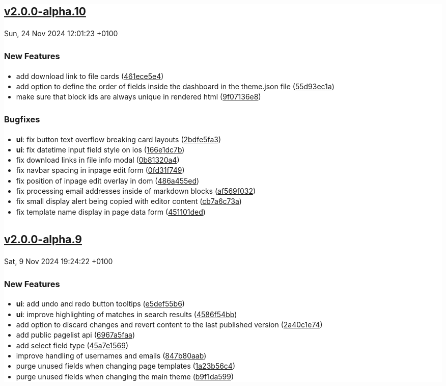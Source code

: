 ## [v2.0.0-alpha.10](https://github.com/marcantondahmen/automad/commit/cc8976c207bcc937e18dab442a66f6bd10289ebd)

Sun, 24 Nov 2024 12:01:23 +0100

### New Features

- add download link to file cards ([461ece5e4](https://github.com/marcantondahmen/automad/commit/461ece5e4a39e3d038c56fbdc69d00129e9fcec9))
- add option to define the order of fields inside the dashboard in the theme.json file ([55d93ec1a](https://github.com/marcantondahmen/automad/commit/55d93ec1a0164c6c7ba51bcd88488e6c8bac0350))
- make sure that block ids are always unique in rendered html ([9f07136e8](https://github.com/marcantondahmen/automad/commit/9f07136e84fce6fc7306b57f479b5f625703e60c))

### Bugfixes

- **ui**: fix button text overflow breaking card layouts ([2bdfe5fa3](https://github.com/marcantondahmen/automad/commit/2bdfe5fa30b8876812b9c2494233df4109aadc21))
- **ui**: fix datetime input field style on ios ([166e1dc7b](https://github.com/marcantondahmen/automad/commit/166e1dc7b434bf41fbdc5c3ce0f6a5ac74f224f5))
- fix download links in file info modal ([0b81320a4](https://github.com/marcantondahmen/automad/commit/0b81320a4b774e7055d1de5d0b5df5a27437d88d))
- fix navbar spacing in inpage edit form ([0fd31f749](https://github.com/marcantondahmen/automad/commit/0fd31f749ffccf14be8377d69db167dc75ae539f))
- fix position of inpage edit overlay in dom ([486a455ed](https://github.com/marcantondahmen/automad/commit/486a455ed3688fb0b5195c9307136a71c4889c8b))
- fix processing email addresses inside of markdown blocks ([af569f032](https://github.com/marcantondahmen/automad/commit/af569f032ff0ef47eef5a073042c4ace06ed2c26))
- fix small display alert being copied with editor content ([cb7a6c73a](https://github.com/marcantondahmen/automad/commit/cb7a6c73a387d12b126f2547361120fc1d42a58c))
- fix template name display in page data form ([451101ded](https://github.com/marcantondahmen/automad/commit/451101ded3cb4aa8b3e35467e300882b6d2f31b8))

## [v2.0.0-alpha.9](https://github.com/marcantondahmen/automad/commit/c6118ae98545f0d2e2783f2894d1a6da00d57121)

Sat, 9 Nov 2024 19:24:22 +0100

### New Features

- **ui**: add undo and redo button tooltips ([e5def55b6](https://github.com/marcantondahmen/automad/commit/e5def55b62bb13608cea0dfe671034ec32caff00))
- **ui**: improve highlighting of matches in search results ([4586f54bb](https://github.com/marcantondahmen/automad/commit/4586f54bbd3d65a764f0fb8fd35d8925cef212d6))
- add option to discard changes and revert content to the last published version ([2a40c1e74](https://github.com/marcantondahmen/automad/commit/2a40c1e74ef6fdf1301252774fb608595db104ea))
- add public pagelist api ([6967a5faa](https://github.com/marcantondahmen/automad/commit/6967a5faa2c2413495695a00231e0c799a543cf3))
- add select field type ([45a7e1569](https://github.com/marcantondahmen/automad/commit/45a7e156999873a494b9fb91eac05bfb99957e4f))
- improve handling of usernames and emails ([847b80aab](https://github.com/marcantondahmen/automad/commit/847b80aabc87cb7eeb4ca851de958bd63a26541c))
- purge unused fields when changing page templates ([1a23b56c4](https://github.com/marcantondahmen/automad/commit/1a23b56c42ed311d4fe16d99ebe74be5f6d1f66c))
- purge unused fields when changing the main theme ([b9f1da599](https://github.com/marcantondahmen/automad/commit/b9f1da599c93b3cafd8db820e2d78c0a92711ad9))
